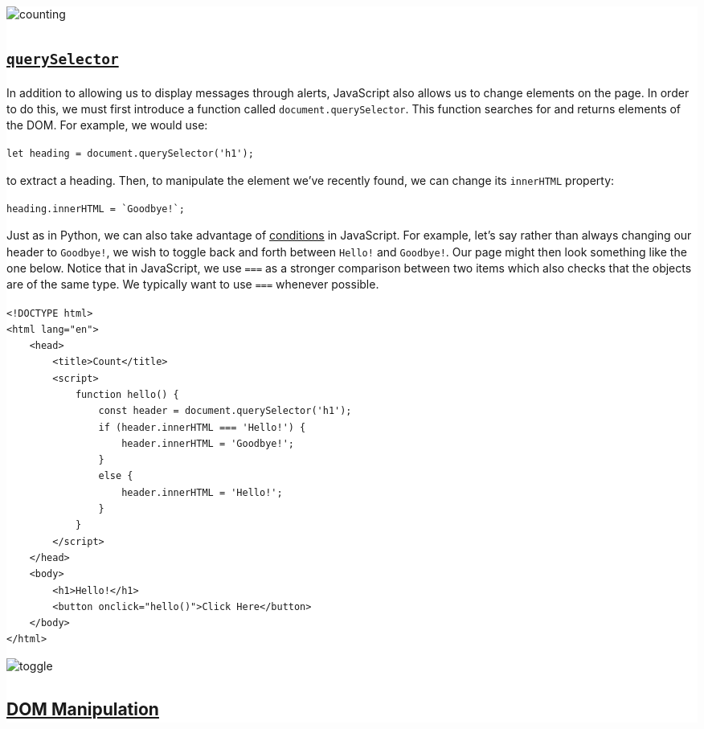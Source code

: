 
![counting](https://cs50.harvard.edu/web/2020/notes/5/images/count.gif)

## [`querySelector`](https://cs50.harvard.edu/web/2020/notes/5/#queryselector)

In addition to allowing us to display messages through alerts, JavaScript also allows us to change elements on the page. In order to do this, we must first introduce a function called `document.querySelector`. This function searches for and returns elements of the DOM. For example, we would use:

    let heading = document.querySelector('h1');
    

to extract a heading. Then, to manipulate the element we’ve recently found, we can change its `innerHTML` property:

    heading.innerHTML = `Goodbye!`;
    

Just as in Python, we can also take advantage of [conditions](https://www.w3schools.com/js/js_if_else.asp) in JavaScript. For example, let’s say rather than always changing our header to `Goodbye!`, we wish to toggle back and forth between `Hello!` and `Goodbye!`. Our page might then look something like the one below. Notice that in JavaScript, we use `===` as a stronger comparison between two items which also checks that the objects are of the same type. We typically want to use `===` whenever possible.

    <!DOCTYPE html>
    <html lang="en">
        <head>
            <title>Count</title>
            <script>
                function hello() {
                    const header = document.querySelector('h1');
                    if (header.innerHTML === 'Hello!') {
                        header.innerHTML = 'Goodbye!';
                    }
                    else {
                        header.innerHTML = 'Hello!';
                    }
                }
            </script>
        </head>
        <body>
            <h1>Hello!</h1>
            <button onclick="hello()">Click Here</button>
        </body>
    </html>
    

![toggle](https://cs50.harvard.edu/web/2020/notes/5/images/toggle.gif)

## [DOM Manipulation](https://cs50.harvard.edu/web/2020/notes/5/#dom-manipulation)
